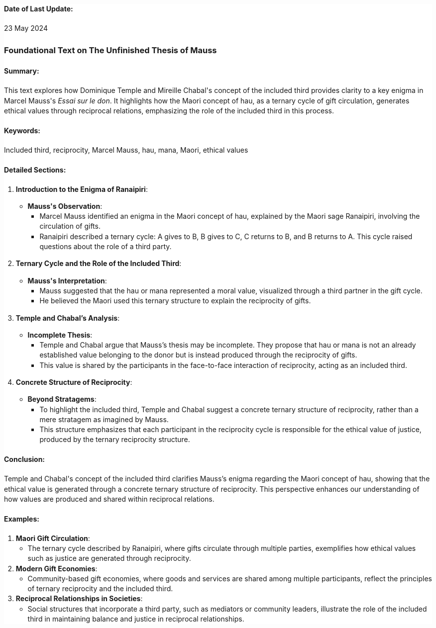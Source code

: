 #### Date of Last Update:
23 May 2024


### Foundational Text on The Unfinished Thesis of Mauss

#### Summary:
This text explores how Dominique Temple and Mireille Chabal's concept of the included third provides clarity to a key enigma in Marcel Mauss's *Essai sur le don*. It highlights how the Maori concept of hau, as a ternary cycle of gift circulation, generates ethical values through reciprocal relations, emphasizing the role of the included third in this process.

#### Keywords: 
Included third, reciprocity, Marcel Mauss, hau, mana, Maori, ethical values

#### Detailed Sections:
1. **Introduction to the Enigma of Ranaipiri**:
   - **Mauss's Observation**:
     - Marcel Mauss identified an enigma in the Maori concept of hau, explained by the Maori sage Ranaipiri, involving the circulation of gifts.
     - Ranaipiri described a ternary cycle: A gives to B, B gives to C, C returns to B, and B returns to A. This cycle raised questions about the role of a third party.

2. **Ternary Cycle and the Role of the Included Third**:
   - **Mauss's Interpretation**:
     - Mauss suggested that the hau or mana represented a moral value, visualized through a third partner in the gift cycle.
     - He believed the Maori used this ternary structure to explain the reciprocity of gifts.

3. **Temple and Chabal’s Analysis**:
   - **Incomplete Thesis**:
     - Temple and Chabal argue that Mauss’s thesis may be incomplete. They propose that hau or mana is not an already established value belonging to the donor but is instead produced through the reciprocity of gifts.
     - This value is shared by the participants in the face-to-face interaction of reciprocity, acting as an included third.

4. **Concrete Structure of Reciprocity**:
   - **Beyond Stratagems**:
     - To highlight the included third, Temple and Chabal suggest a concrete ternary structure of reciprocity, rather than a mere stratagem as imagined by Mauss.
     - This structure emphasizes that each participant in the reciprocity cycle is responsible for the ethical value of justice, produced by the ternary reciprocity structure.

#### Conclusion:
Temple and Chabal's concept of the included third clarifies Mauss’s enigma regarding the Maori concept of hau, showing that the ethical value is generated through a concrete ternary structure of reciprocity. This perspective enhances our understanding of how values are produced and shared within reciprocal relations.

#### Examples:
1. **Maori Gift Circulation**:
   - The ternary cycle described by Ranaipiri, where gifts circulate through multiple parties, exemplifies how ethical values such as justice are generated through reciprocity.
2. **Modern Gift Economies**:
   - Community-based gift economies, where goods and services are shared among multiple participants, reflect the principles of ternary reciprocity and the included third.
3. **Reciprocal Relationships in Societies**:
   - Social structures that incorporate a third party, such as mediators or community leaders, illustrate the role of the included third in maintaining balance and justice in reciprocal relationships.
